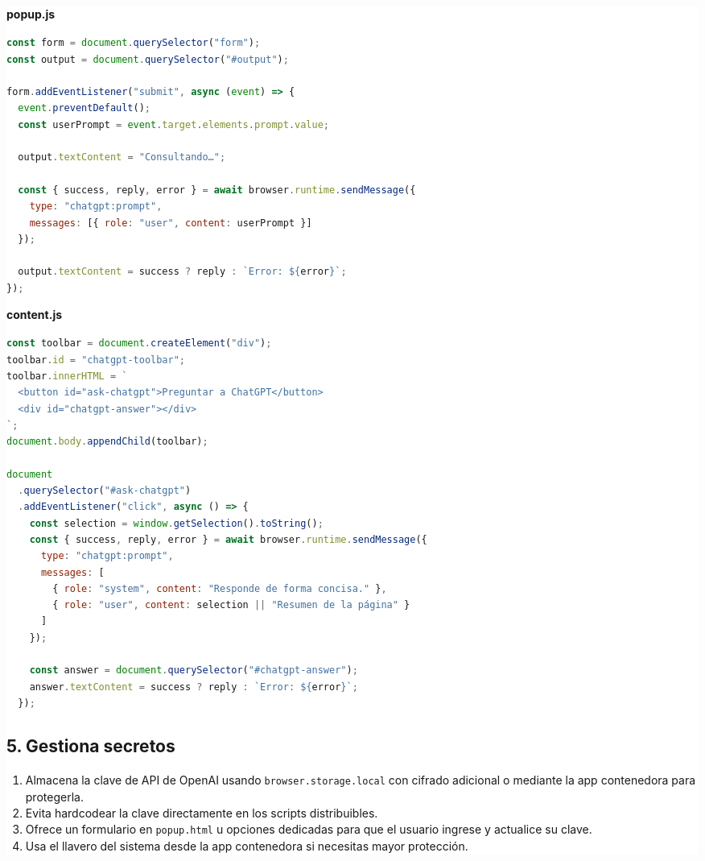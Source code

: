 **popup.js**

```javascript
const form = document.querySelector("form");
const output = document.querySelector("#output");

form.addEventListener("submit", async (event) => {
  event.preventDefault();
  const userPrompt = event.target.elements.prompt.value;

  output.textContent = "Consultando…";

  const { success, reply, error } = await browser.runtime.sendMessage({
    type: "chatgpt:prompt",
    messages: [{ role: "user", content: userPrompt }]
  });

  output.textContent = success ? reply : `Error: ${error}`;
});
```

**content.js**

```javascript
const toolbar = document.createElement("div");
toolbar.id = "chatgpt-toolbar";
toolbar.innerHTML = `
  <button id="ask-chatgpt">Preguntar a ChatGPT</button>
  <div id="chatgpt-answer"></div>
`;
document.body.appendChild(toolbar);

document
  .querySelector("#ask-chatgpt")
  .addEventListener("click", async () => {
    const selection = window.getSelection().toString();
    const { success, reply, error } = await browser.runtime.sendMessage({
      type: "chatgpt:prompt",
      messages: [
        { role: "system", content: "Responde de forma concisa." },
        { role: "user", content: selection || "Resumen de la página" }
      ]
    });

    const answer = document.querySelector("#chatgpt-answer");
    answer.textContent = success ? reply : `Error: ${error}`;
  });
```

## 5. Gestiona secretos
1. Almacena la clave de API de OpenAI usando `browser.storage.local` con cifrado adicional o mediante la app contenedora para protegerla.
2. Evita hardcodear la clave directamente en los scripts distribuibles.
3. Ofrece un formulario en `popup.html` u opciones dedicadas para que el usuario ingrese y actualice su clave.
4. Usa el llavero del sistema desde la app contenedora si necesitas mayor protección.
